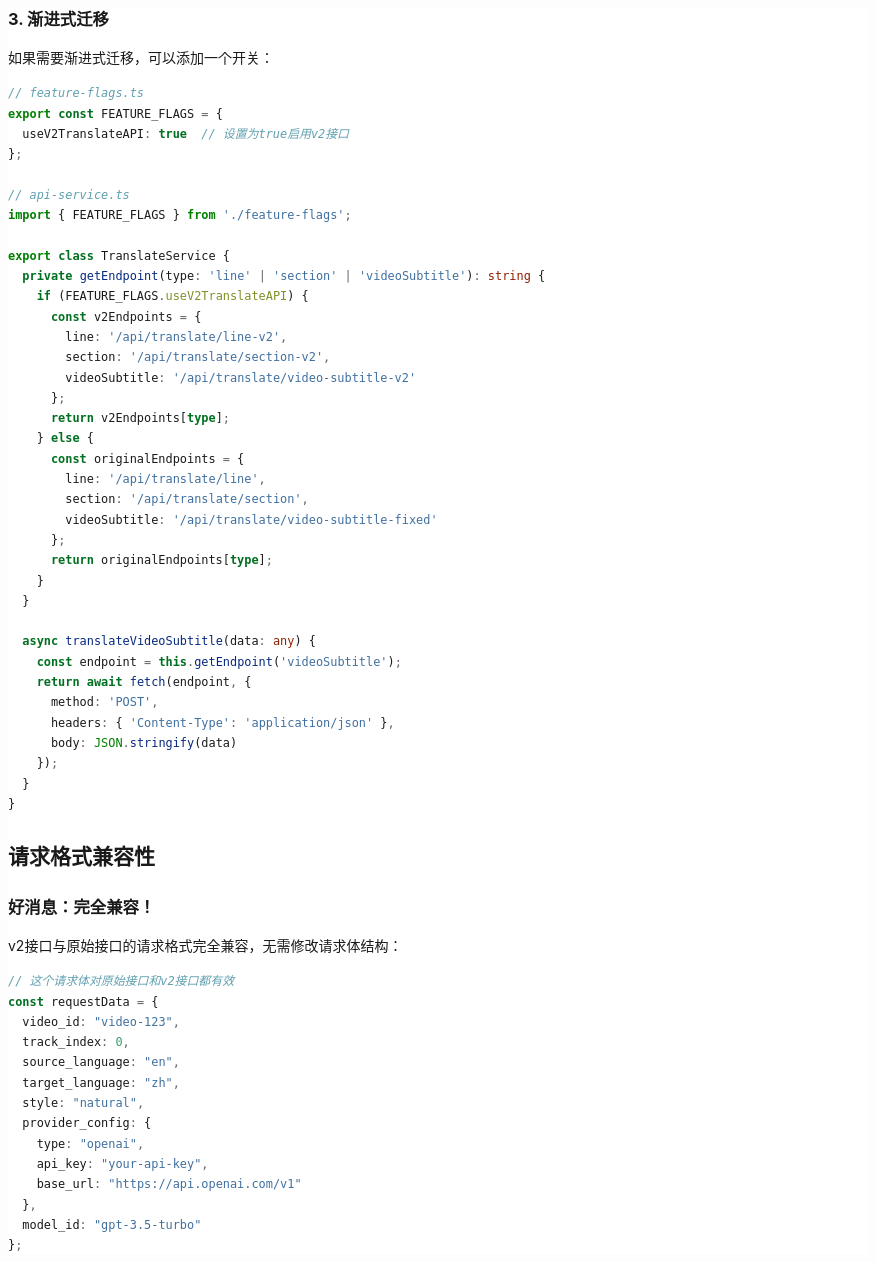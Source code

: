 ### 3. 渐进式迁移

如果需要渐进式迁移，可以添加一个开关：

```typescript
// feature-flags.ts
export const FEATURE_FLAGS = {
  useV2TranslateAPI: true  // 设置为true启用v2接口
};

// api-service.ts
import { FEATURE_FLAGS } from './feature-flags';

export class TranslateService {
  private getEndpoint(type: 'line' | 'section' | 'videoSubtitle'): string {
    if (FEATURE_FLAGS.useV2TranslateAPI) {
      const v2Endpoints = {
        line: '/api/translate/line-v2',
        section: '/api/translate/section-v2',
        videoSubtitle: '/api/translate/video-subtitle-v2'
      };
      return v2Endpoints[type];
    } else {
      const originalEndpoints = {
        line: '/api/translate/line',
        section: '/api/translate/section', 
        videoSubtitle: '/api/translate/video-subtitle-fixed'
      };
      return originalEndpoints[type];
    }
  }

  async translateVideoSubtitle(data: any) {
    const endpoint = this.getEndpoint('videoSubtitle');
    return await fetch(endpoint, {
      method: 'POST',
      headers: { 'Content-Type': 'application/json' },
      body: JSON.stringify(data)
    });
  }
}
```

## 请求格式兼容性

### 好消息：完全兼容！

v2接口与原始接口的请求格式完全兼容，无需修改请求体结构：

```typescript
// 这个请求体对原始接口和v2接口都有效
const requestData = {
  video_id: "video-123",
  track_index: 0,
  source_language: "en",
  target_language: "zh",
  style: "natural",
  provider_config: {
    type: "openai",
    api_key: "your-api-key",
    base_url: "https://api.openai.com/v1"
  },
  model_id: "gpt-3.5-turbo"
};
```